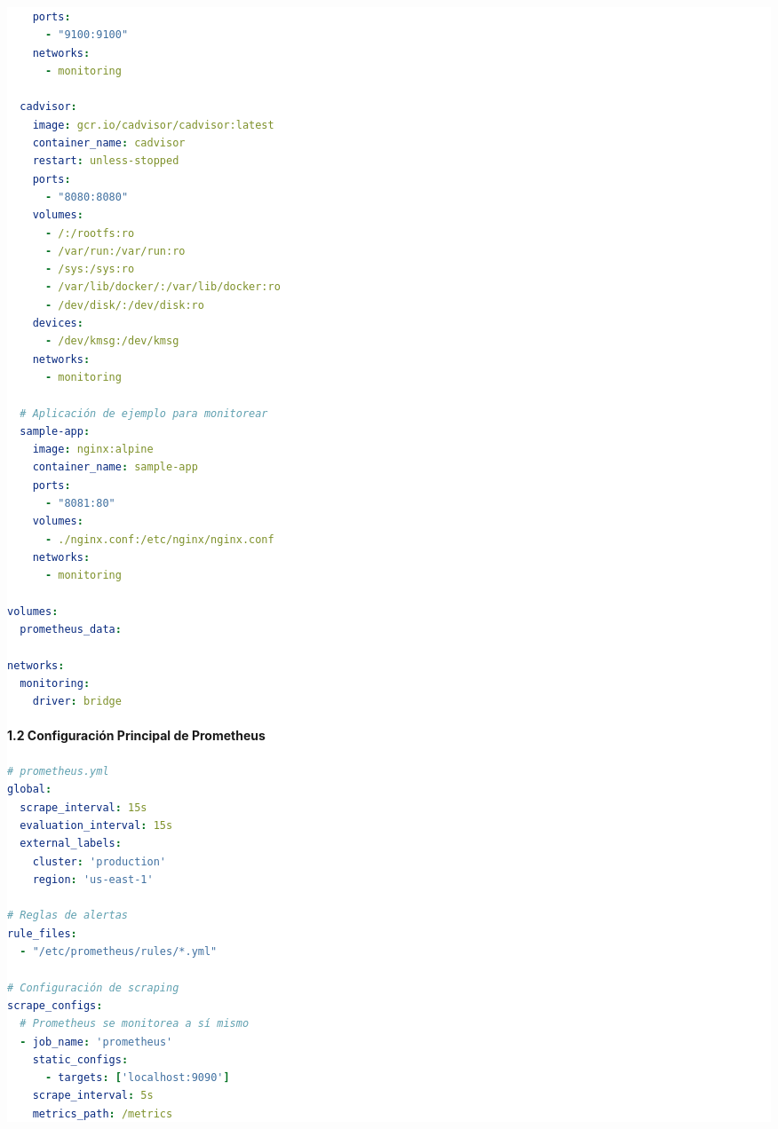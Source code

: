 ```yaml
    ports:
      - "9100:9100"
    networks:
      - monitoring

  cadvisor:
    image: gcr.io/cadvisor/cadvisor:latest
    container_name: cadvisor
    restart: unless-stopped
    ports:
      - "8080:8080"
    volumes:
      - /:/rootfs:ro
      - /var/run:/var/run:ro
      - /sys:/sys:ro
      - /var/lib/docker/:/var/lib/docker:ro
      - /dev/disk/:/dev/disk:ro
    devices:
      - /dev/kmsg:/dev/kmsg
    networks:
      - monitoring

  # Aplicación de ejemplo para monitorear
  sample-app:
    image: nginx:alpine
    container_name: sample-app
    ports:
      - "8081:80"
    volumes:
      - ./nginx.conf:/etc/nginx/nginx.conf
    networks:
      - monitoring

volumes:
  prometheus_data:

networks:
  monitoring:
    driver: bridge
```

#### 1.2 Configuración Principal de Prometheus

```yaml
# prometheus.yml
global:
  scrape_interval: 15s
  evaluation_interval: 15s
  external_labels:
    cluster: 'production'
    region: 'us-east-1'

# Reglas de alertas
rule_files:
  - "/etc/prometheus/rules/*.yml"

# Configuración de scraping
scrape_configs:
  # Prometheus se monitorea a sí mismo
  - job_name: 'prometheus'
    static_configs:
      - targets: ['localhost:9090']
    scrape_interval: 5s
    metrics_path: /metrics
```